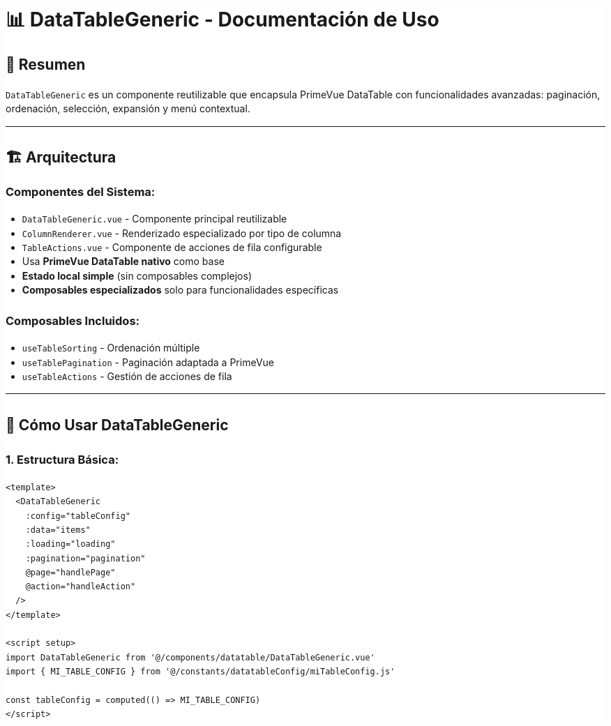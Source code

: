 # 📊 DataTableGeneric - Documentación de Uso

## 🎯 **Resumen**

`DataTableGeneric` es un componente reutilizable que encapsula PrimeVue DataTable con funcionalidades avanzadas: paginación, ordenación, selección, expansión y menú contextual.

---

## 🏗️ **Arquitectura**

### **Componentes del Sistema:**
- `DataTableGeneric.vue` - Componente principal reutilizable
- `ColumnRenderer.vue` - Renderizado especializado por tipo de columna
- `TableActions.vue` - Componente de acciones de fila configurable
- Usa **PrimeVue DataTable nativo** como base
- **Estado local simple** (sin composables complejos)
- **Composables especializados** solo para funcionalidades específicas

### **Composables Incluidos:**
- `useTableSorting` - Ordenación múltiple
- `useTablePagination` - Paginación adaptada a PrimeVue
- `useTableActions` - Gestión de acciones de fila

---

## 🔧 **Cómo Usar DataTableGeneric**

### **1. Estructura Básica:**

```vue
<template>
  <DataTableGeneric
    :config="tableConfig"
    :data="items"
    :loading="loading"
    :pagination="pagination"
    @page="handlePage"
    @action="handleAction"
  />
</template>

<script setup>
import DataTableGeneric from '@/components/datatable/DataTableGeneric.vue'
import { MI_TABLE_CONFIG } from '@/constants/datatableConfig/miTableConfig.js'

const tableConfig = computed(() => MI_TABLE_CONFIG)
</script>
```
